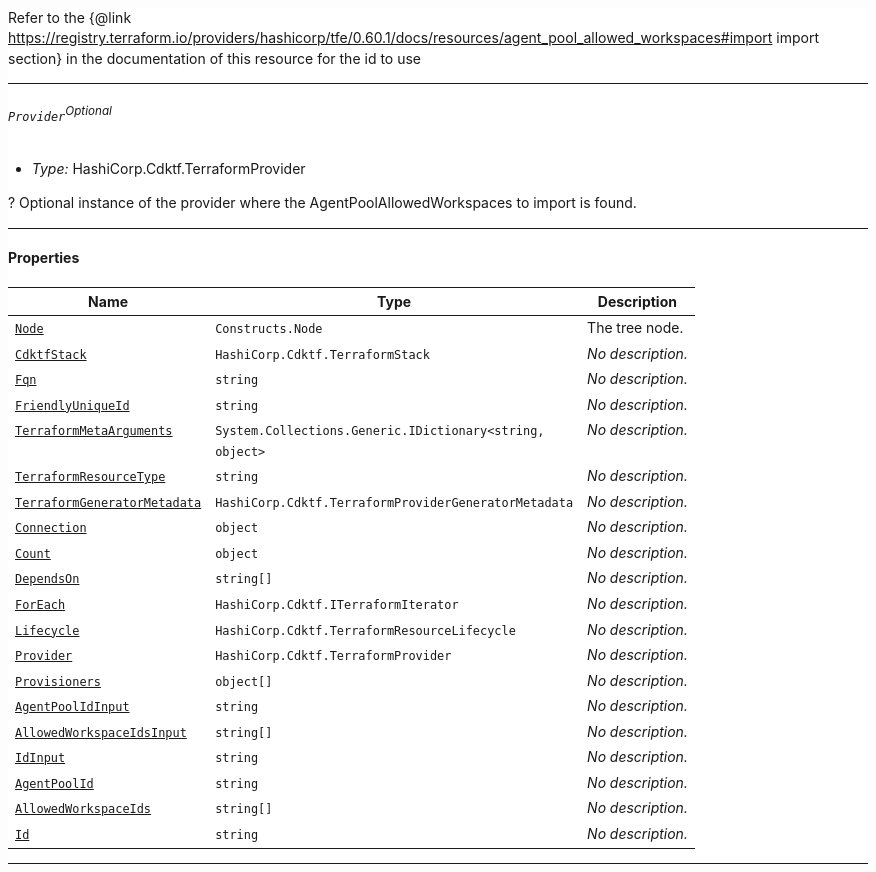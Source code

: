 Refer to the {@link https://registry.terraform.io/providers/hashicorp/tfe/0.60.1/docs/resources/agent_pool_allowed_workspaces#import import section} in the documentation of this resource for the id to use

---

###### `Provider`<sup>Optional</sup> <a name="Provider" id="@cdktf/provider-tfe.agentPoolAllowedWorkspaces.AgentPoolAllowedWorkspaces.generateConfigForImport.parameter.provider"></a>

- *Type:* HashiCorp.Cdktf.TerraformProvider

? Optional instance of the provider where the AgentPoolAllowedWorkspaces to import is found.

---

#### Properties <a name="Properties" id="Properties"></a>

| **Name** | **Type** | **Description** |
| --- | --- | --- |
| <code><a href="#@cdktf/provider-tfe.agentPoolAllowedWorkspaces.AgentPoolAllowedWorkspaces.property.node">Node</a></code> | <code>Constructs.Node</code> | The tree node. |
| <code><a href="#@cdktf/provider-tfe.agentPoolAllowedWorkspaces.AgentPoolAllowedWorkspaces.property.cdktfStack">CdktfStack</a></code> | <code>HashiCorp.Cdktf.TerraformStack</code> | *No description.* |
| <code><a href="#@cdktf/provider-tfe.agentPoolAllowedWorkspaces.AgentPoolAllowedWorkspaces.property.fqn">Fqn</a></code> | <code>string</code> | *No description.* |
| <code><a href="#@cdktf/provider-tfe.agentPoolAllowedWorkspaces.AgentPoolAllowedWorkspaces.property.friendlyUniqueId">FriendlyUniqueId</a></code> | <code>string</code> | *No description.* |
| <code><a href="#@cdktf/provider-tfe.agentPoolAllowedWorkspaces.AgentPoolAllowedWorkspaces.property.terraformMetaArguments">TerraformMetaArguments</a></code> | <code>System.Collections.Generic.IDictionary<string, object></code> | *No description.* |
| <code><a href="#@cdktf/provider-tfe.agentPoolAllowedWorkspaces.AgentPoolAllowedWorkspaces.property.terraformResourceType">TerraformResourceType</a></code> | <code>string</code> | *No description.* |
| <code><a href="#@cdktf/provider-tfe.agentPoolAllowedWorkspaces.AgentPoolAllowedWorkspaces.property.terraformGeneratorMetadata">TerraformGeneratorMetadata</a></code> | <code>HashiCorp.Cdktf.TerraformProviderGeneratorMetadata</code> | *No description.* |
| <code><a href="#@cdktf/provider-tfe.agentPoolAllowedWorkspaces.AgentPoolAllowedWorkspaces.property.connection">Connection</a></code> | <code>object</code> | *No description.* |
| <code><a href="#@cdktf/provider-tfe.agentPoolAllowedWorkspaces.AgentPoolAllowedWorkspaces.property.count">Count</a></code> | <code>object</code> | *No description.* |
| <code><a href="#@cdktf/provider-tfe.agentPoolAllowedWorkspaces.AgentPoolAllowedWorkspaces.property.dependsOn">DependsOn</a></code> | <code>string[]</code> | *No description.* |
| <code><a href="#@cdktf/provider-tfe.agentPoolAllowedWorkspaces.AgentPoolAllowedWorkspaces.property.forEach">ForEach</a></code> | <code>HashiCorp.Cdktf.ITerraformIterator</code> | *No description.* |
| <code><a href="#@cdktf/provider-tfe.agentPoolAllowedWorkspaces.AgentPoolAllowedWorkspaces.property.lifecycle">Lifecycle</a></code> | <code>HashiCorp.Cdktf.TerraformResourceLifecycle</code> | *No description.* |
| <code><a href="#@cdktf/provider-tfe.agentPoolAllowedWorkspaces.AgentPoolAllowedWorkspaces.property.provider">Provider</a></code> | <code>HashiCorp.Cdktf.TerraformProvider</code> | *No description.* |
| <code><a href="#@cdktf/provider-tfe.agentPoolAllowedWorkspaces.AgentPoolAllowedWorkspaces.property.provisioners">Provisioners</a></code> | <code>object[]</code> | *No description.* |
| <code><a href="#@cdktf/provider-tfe.agentPoolAllowedWorkspaces.AgentPoolAllowedWorkspaces.property.agentPoolIdInput">AgentPoolIdInput</a></code> | <code>string</code> | *No description.* |
| <code><a href="#@cdktf/provider-tfe.agentPoolAllowedWorkspaces.AgentPoolAllowedWorkspaces.property.allowedWorkspaceIdsInput">AllowedWorkspaceIdsInput</a></code> | <code>string[]</code> | *No description.* |
| <code><a href="#@cdktf/provider-tfe.agentPoolAllowedWorkspaces.AgentPoolAllowedWorkspaces.property.idInput">IdInput</a></code> | <code>string</code> | *No description.* |
| <code><a href="#@cdktf/provider-tfe.agentPoolAllowedWorkspaces.AgentPoolAllowedWorkspaces.property.agentPoolId">AgentPoolId</a></code> | <code>string</code> | *No description.* |
| <code><a href="#@cdktf/provider-tfe.agentPoolAllowedWorkspaces.AgentPoolAllowedWorkspaces.property.allowedWorkspaceIds">AllowedWorkspaceIds</a></code> | <code>string[]</code> | *No description.* |
| <code><a href="#@cdktf/provider-tfe.agentPoolAllowedWorkspaces.AgentPoolAllowedWorkspaces.property.id">Id</a></code> | <code>string</code> | *No description.* |

---